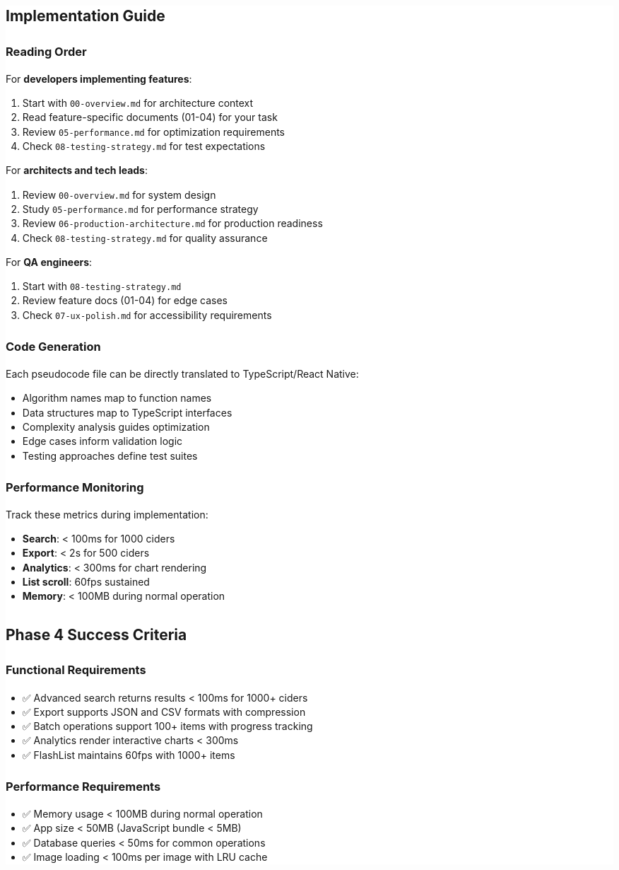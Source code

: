 ## Implementation Guide

### Reading Order

For **developers implementing features**:
1. Start with `00-overview.md` for architecture context
2. Read feature-specific documents (01-04) for your task
3. Review `05-performance.md` for optimization requirements
4. Check `08-testing-strategy.md` for test expectations

For **architects and tech leads**:
1. Review `00-overview.md` for system design
2. Study `05-performance.md` for performance strategy
3. Review `06-production-architecture.md` for production readiness
4. Check `08-testing-strategy.md` for quality assurance

For **QA engineers**:
1. Start with `08-testing-strategy.md`
2. Review feature docs (01-04) for edge cases
3. Check `07-ux-polish.md` for accessibility requirements

### Code Generation

Each pseudocode file can be directly translated to TypeScript/React Native:
- Algorithm names map to function names
- Data structures map to TypeScript interfaces
- Complexity analysis guides optimization
- Edge cases inform validation logic
- Testing approaches define test suites

### Performance Monitoring

Track these metrics during implementation:
- **Search**: < 100ms for 1000 ciders
- **Export**: < 2s for 500 ciders
- **Analytics**: < 300ms for chart rendering
- **List scroll**: 60fps sustained
- **Memory**: < 100MB during normal operation

## Phase 4 Success Criteria

### Functional Requirements
- ✅ Advanced search returns results < 100ms for 1000+ ciders
- ✅ Export supports JSON and CSV formats with compression
- ✅ Batch operations support 100+ items with progress tracking
- ✅ Analytics render interactive charts < 300ms
- ✅ FlashList maintains 60fps with 1000+ items

### Performance Requirements
- ✅ Memory usage < 100MB during normal operation
- ✅ App size < 50MB (JavaScript bundle < 5MB)
- ✅ Database queries < 50ms for common operations
- ✅ Image loading < 100ms per image with LRU cache
